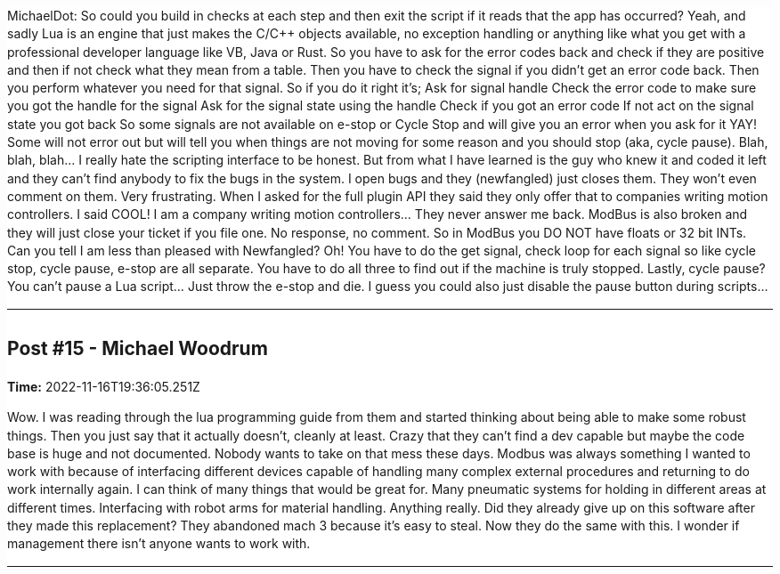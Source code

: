 MichaelDot:
So could you build in checks at each step and then exit the script if it reads that the app has occurred?
Yeah, and sadly Lua is an engine that just makes the C/C++ objects available, no exception handling or anything like what you get with a professional developer language like VB, Java or Rust.
So you have to ask for the error codes back and check if they are positive and then if not check what they mean from a table.
Then you have to check the signal if you didn’t get an error code back. Then you perform whatever you need for that signal. So if you do it right it’s;
Ask for signal handle
Check the error code to make sure you got the handle for the signal
Ask for the signal state using the handle
Check if you got an error code
If not act on the signal state you got back
So some signals are not available on e-stop or Cycle Stop and will give you an error when you ask for it YAY!
Some will not error out but will tell you when things are not moving for some reason and you should stop (aka, cycle pause).
Blah, blah, blah… I really hate the scripting interface to be honest. But from what I have learned is the guy who knew it and coded it left and they can’t find anybody to fix the bugs in the system.
I open bugs and they (newfangled) just closes them. They won’t even comment on them. Very frustrating.
When I asked for the full plugin API they said they only offer that to companies writing motion controllers. I said COOL! I am a company writing motion controllers… They never answer me back.
ModBus is also broken and they will just close your ticket if you file one. No response, no comment. So in ModBus you DO NOT have floats or 32 bit INTs.
Can you tell I am less than pleased with Newfangled?
Oh! You have to do the get signal, check loop for each signal so like cycle stop, cycle pause, e-stop are all separate. You have to do all three to find out if the machine is truly stopped.
Lastly, cycle pause?
You can’t pause a Lua script… Just throw the e-stop and die. I guess you could also just disable the pause button during scripts…

---

## Post #15 - Michael Woodrum

**Time:** 2022-11-16T19:36:05.251Z

Wow. I was reading through the lua programming guide from them and started thinking about being able to make some robust things. Then you just say that it actually doesn’t, cleanly at least.
Crazy that they can’t find a dev capable but maybe the code base is huge and not documented. Nobody wants to take on that mess these days.
Modbus was always something I wanted to work with because of interfacing different devices capable of handling many complex external procedures and returning to do work internally again. I can think of many things that would be great for. Many pneumatic systems for holding in different areas at different times. Interfacing with robot arms for material handling. Anything really.
Did they already give up on this software after they made this replacement? They abandoned mach 3 because it’s easy to steal. Now they do the same with this. I wonder if management there isn’t anyone wants to work with.

---
